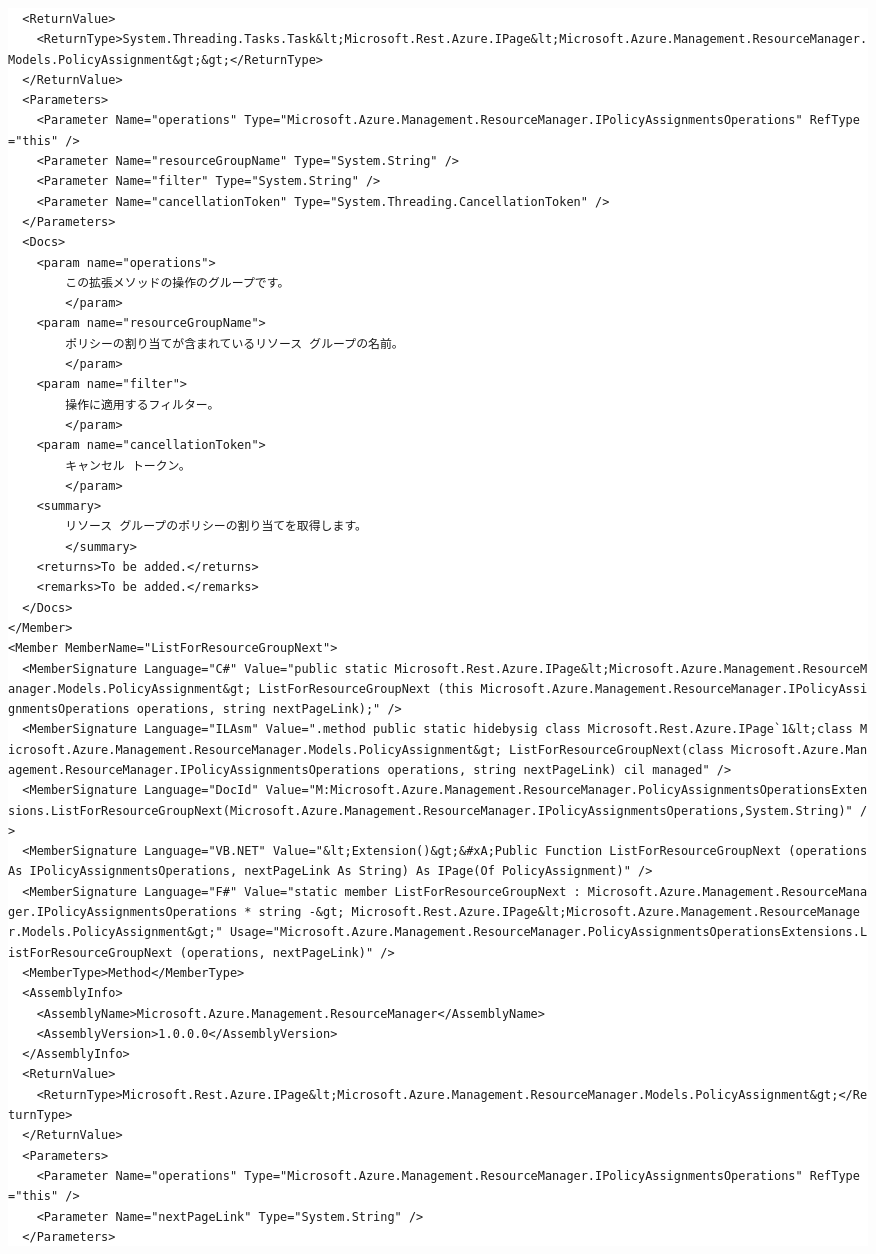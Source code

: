      <ReturnValue>
        <ReturnType>System.Threading.Tasks.Task&lt;Microsoft.Rest.Azure.IPage&lt;Microsoft.Azure.Management.ResourceManager.Models.PolicyAssignment&gt;&gt;</ReturnType>
      </ReturnValue>
      <Parameters>
        <Parameter Name="operations" Type="Microsoft.Azure.Management.ResourceManager.IPolicyAssignmentsOperations" RefType="this" />
        <Parameter Name="resourceGroupName" Type="System.String" />
        <Parameter Name="filter" Type="System.String" />
        <Parameter Name="cancellationToken" Type="System.Threading.CancellationToken" />
      </Parameters>
      <Docs>
        <param name="operations">
            この拡張メソッドの操作のグループです。
            </param>
        <param name="resourceGroupName">
            ポリシーの割り当てが含まれているリソース グループの名前。
            </param>
        <param name="filter">
            操作に適用するフィルター。
            </param>
        <param name="cancellationToken">
            キャンセル トークン。
            </param>
        <summary>
            リソース グループのポリシーの割り当てを取得します。
            </summary>
        <returns>To be added.</returns>
        <remarks>To be added.</remarks>
      </Docs>
    </Member>
    <Member MemberName="ListForResourceGroupNext">
      <MemberSignature Language="C#" Value="public static Microsoft.Rest.Azure.IPage&lt;Microsoft.Azure.Management.ResourceManager.Models.PolicyAssignment&gt; ListForResourceGroupNext (this Microsoft.Azure.Management.ResourceManager.IPolicyAssignmentsOperations operations, string nextPageLink);" />
      <MemberSignature Language="ILAsm" Value=".method public static hidebysig class Microsoft.Rest.Azure.IPage`1&lt;class Microsoft.Azure.Management.ResourceManager.Models.PolicyAssignment&gt; ListForResourceGroupNext(class Microsoft.Azure.Management.ResourceManager.IPolicyAssignmentsOperations operations, string nextPageLink) cil managed" />
      <MemberSignature Language="DocId" Value="M:Microsoft.Azure.Management.ResourceManager.PolicyAssignmentsOperationsExtensions.ListForResourceGroupNext(Microsoft.Azure.Management.ResourceManager.IPolicyAssignmentsOperations,System.String)" />
      <MemberSignature Language="VB.NET" Value="&lt;Extension()&gt;&#xA;Public Function ListForResourceGroupNext (operations As IPolicyAssignmentsOperations, nextPageLink As String) As IPage(Of PolicyAssignment)" />
      <MemberSignature Language="F#" Value="static member ListForResourceGroupNext : Microsoft.Azure.Management.ResourceManager.IPolicyAssignmentsOperations * string -&gt; Microsoft.Rest.Azure.IPage&lt;Microsoft.Azure.Management.ResourceManager.Models.PolicyAssignment&gt;" Usage="Microsoft.Azure.Management.ResourceManager.PolicyAssignmentsOperationsExtensions.ListForResourceGroupNext (operations, nextPageLink)" />
      <MemberType>Method</MemberType>
      <AssemblyInfo>
        <AssemblyName>Microsoft.Azure.Management.ResourceManager</AssemblyName>
        <AssemblyVersion>1.0.0.0</AssemblyVersion>
      </AssemblyInfo>
      <ReturnValue>
        <ReturnType>Microsoft.Rest.Azure.IPage&lt;Microsoft.Azure.Management.ResourceManager.Models.PolicyAssignment&gt;</ReturnType>
      </ReturnValue>
      <Parameters>
        <Parameter Name="operations" Type="Microsoft.Azure.Management.ResourceManager.IPolicyAssignmentsOperations" RefType="this" />
        <Parameter Name="nextPageLink" Type="System.String" />
      </Parameters>